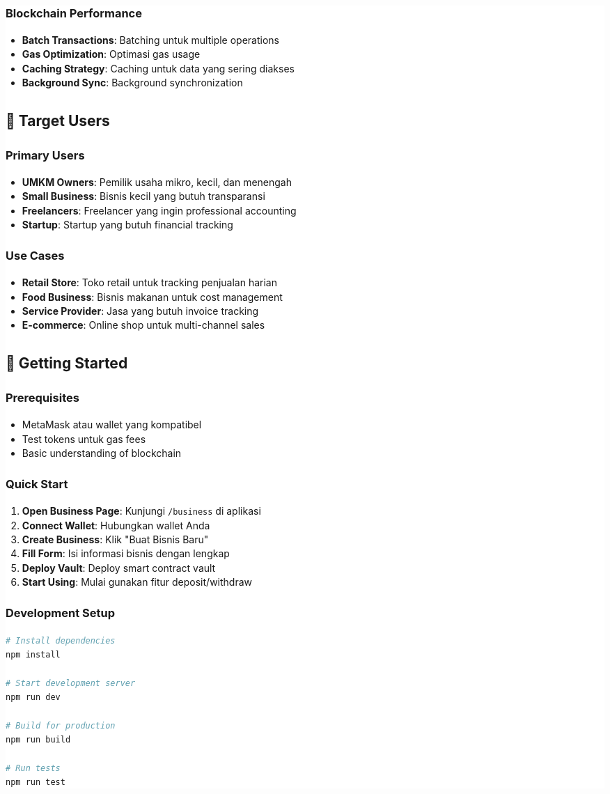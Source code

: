 ### Blockchain Performance
- **Batch Transactions**: Batching untuk multiple operations
- **Gas Optimization**: Optimasi gas usage
- **Caching Strategy**: Caching untuk data yang sering diakses
- **Background Sync**: Background synchronization

## 🎯 Target Users

### Primary Users
- **UMKM Owners**: Pemilik usaha mikro, kecil, dan menengah
- **Small Business**: Bisnis kecil yang butuh transparansi
- **Freelancers**: Freelancer yang ingin professional accounting
- **Startup**: Startup yang butuh financial tracking

### Use Cases
- **Retail Store**: Toko retail untuk tracking penjualan harian
- **Food Business**: Bisnis makanan untuk cost management
- **Service Provider**: Jasa yang butuh invoice tracking
- **E-commerce**: Online shop untuk multi-channel sales

## 🚀 Getting Started

### Prerequisites
- MetaMask atau wallet yang kompatibel
- Test tokens untuk gas fees
- Basic understanding of blockchain

### Quick Start
1. **Open Business Page**: Kunjungi `/business` di aplikasi
2. **Connect Wallet**: Hubungkan wallet Anda
3. **Create Business**: Klik "Buat Bisnis Baru"
4. **Fill Form**: Isi informasi bisnis dengan lengkap
5. **Deploy Vault**: Deploy smart contract vault
6. **Start Using**: Mulai gunakan fitur deposit/withdraw

### Development Setup
```bash
# Install dependencies
npm install

# Start development server
npm run dev

# Build for production
npm run build

# Run tests
npm run test
```
